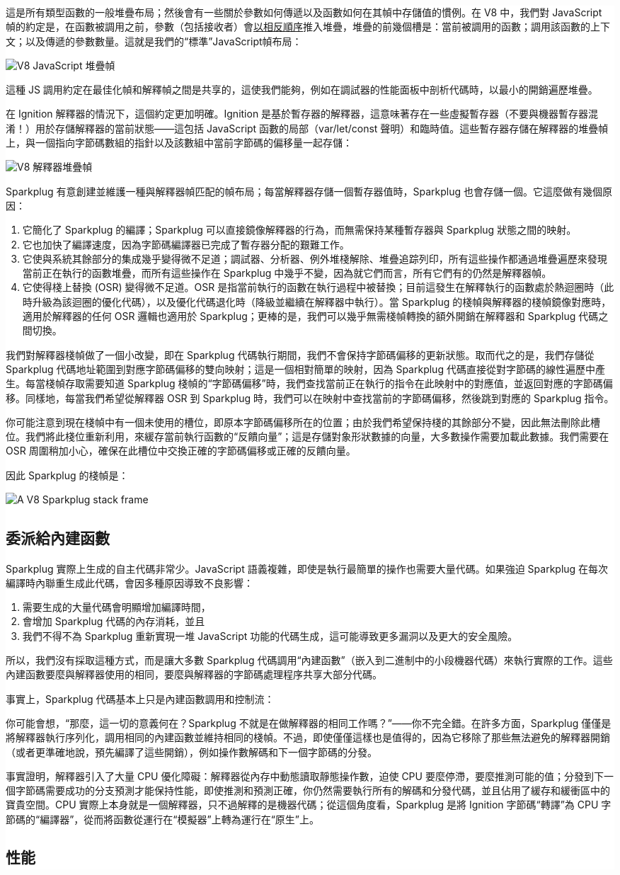 這是所有類型函數的一般堆疊布局；然後會有一些關於參數如何傳遞以及函數如何在其幀中存儲值的慣例。在 V8 中，我們對 JavaScript 幀的約定是，在函數被調用之前，參數（包括接收者）會[以相反順序](/blog/adaptor-frame)推入堆疊，堆疊的前幾個槽是：當前被調用的函數；調用該函數的上下文；以及傳遞的參數數量。這就是我們的“標準”JavaScript幀布局：

![V8 JavaScript 堆疊幀](/_svg/sparkplug/js-frame.svg)

這種 JS 調用約定在最佳化幀和解釋幀之間是共享的，這使我們能夠，例如在調試器的性能面板中剖析代碼時，以最小的開銷遍歷堆疊。

在 Ignition 解釋器的情況下，這個約定更加明確。Ignition 是基於暫存器的解釋器，這意味著存在一些虛擬暫存器（不要與機器暫存器混淆！）用於存儲解釋器的當前狀態——這包括 JavaScript 函數的局部（var/let/const 聲明）和臨時值。這些暫存器存儲在解釋器的堆疊幀上，與一個指向字節碼數組的指針以及該數組中當前字節碼的偏移量一起存儲：

![V8 解釋器堆疊幀](/_svg/sparkplug/interpreter-frame.svg)

Sparkplug 有意創建並維護一種與解釋器幀匹配的幀布局；每當解釋器存儲一個暫存器值時，Sparkplug 也會存儲一個。它這麼做有幾個原因：

1. 它簡化了 Sparkplug 的編譯；Sparkplug 可以直接鏡像解釋器的行為，而無需保持某種暫存器與 Sparkplug 狀態之間的映射。
1. 它也加快了編譯速度，因為字節碼編譯器已完成了暫存器分配的艱難工作。
1. 它使與系統其餘部分的集成幾乎變得微不足道；調試器、分析器、例外堆棧解除、堆疊追踪列印，所有這些操作都通過堆疊遍歷來發現當前正在執行的函數堆疊，而所有這些操作在 Sparkplug 中幾乎不變，因為就它們而言，所有它們有的仍然是解釋器幀。
1. 它使得棧上替換 (OSR) 變得微不足道。OSR 是指當前執行的函數在執行過程中被替換；目前這發生在解釋執行的函數處於熱迴圈時（此時升級為該迴圈的優化代碼），以及優化代碼退化時（降級並繼續在解釋器中執行）。當 Sparkplug 的棧幀與解釋器的棧幀鏡像對應時，適用於解釋器的任何 OSR 邏輯也適用於 Sparkplug；更棒的是，我們可以幾乎無需棧幀轉換的額外開銷在解釋器和 Sparkplug 代碼之間切換。

我們對解釋器棧幀做了一個小改變，即在 Sparkplug 代碼執行期間，我們不會保持字節碼偏移的更新狀態。取而代之的是，我們存儲從 Sparkplug 代碼地址範圍到對應字節碼偏移的雙向映射；這是一個相對簡單的映射，因為 Sparkplug 代碼直接從對字節碼的線性遍歷中產生。每當棧幀存取需要知道 Sparkplug 棧幀的“字節碼偏移”時，我們查找當前正在執行的指令在此映射中的對應值，並返回對應的字節碼偏移。同樣地，每當我們希望從解釋器 OSR 到 Sparkplug 時，我們可以在映射中查找當前的字節碼偏移，然後跳到對應的 Sparkplug 指令。

你可能注意到現在棧幀中有一個未使用的槽位，即原本字節碼偏移所在的位置；由於我們希望保持棧的其餘部分不變，因此無法刪除此槽位。我們將此棧位重新利用，來緩存當前執行函數的“反饋向量”；這是存儲對象形狀數據的向量，大多數操作需要加載此數據。我們需要在 OSR 周圍稍加小心，確保在此槽位中交換正確的字節碼偏移或正確的反饋向量。

因此 Sparkplug 的棧幀是：

![A V8 Sparkplug stack frame](/_svg/sparkplug/sparkplug-frame.svg)

## 委派給內建函數

Sparkplug 實際上生成的自主代碼非常少。JavaScript 語義複雜，即使是執行最簡單的操作也需要大量代碼。如果強迫 Sparkplug 在每次編譯時內聯重生成此代碼，會因多種原因導致不良影響：

  1. 需要生成的大量代碼會明顯增加編譯時間，
  2. 會增加 Sparkplug 代碼的內存消耗，並且
  3. 我們不得不為 Sparkplug 重新實現一堆 JavaScript 功能的代碼生成，這可能導致更多漏洞以及更大的安全風險。

所以，我們沒有採取這種方式，而是讓大多數 Sparkplug 代碼調用“內建函數”（嵌入到二進制中的小段機器代碼）來執行實際的工作。這些內建函數要麼與解釋器使用的相同，要麼與解釋器的字節碼處理程序共享大部分代碼。

事實上，Sparkplug 代碼基本上只是內建函數調用和控制流：

你可能會想，“那麼，這一切的意義何在？Sparkplug 不就是在做解釋器的相同工作嗎？”——你不完全錯。在許多方面，Sparkplug 僅僅是將解釋器執行序列化，調用相同的內建函數並維持相同的棧幀。不過，即使僅僅這樣也是值得的，因為它移除了那些無法避免的解釋器開銷（或者更準確地說，預先編譯了這些開銷），例如操作數解碼和下一個字節碼的分發。

事實證明，解釋器引入了大量 CPU 優化障礙：解釋器從內存中動態讀取靜態操作數，迫使 CPU 要麼停滯，要麼推測可能的值；分發到下一個字節碼需要成功的分支預測才能保持性能，即使推測和預測正確，你仍然需要執行所有的解碼和分發代碼，並且佔用了緩存和緩衝區中的寶貴空間。CPU 實際上本身就是一個解釋器，只不過解釋的是機器代碼；從這個角度看，Sparkplug 是將 Ignition 字節碼“轉譯”為 CPU 字節碼的“編譯器”，從而將函數從運行在“模擬器”上轉為運行在“原生”上。

## 性能
